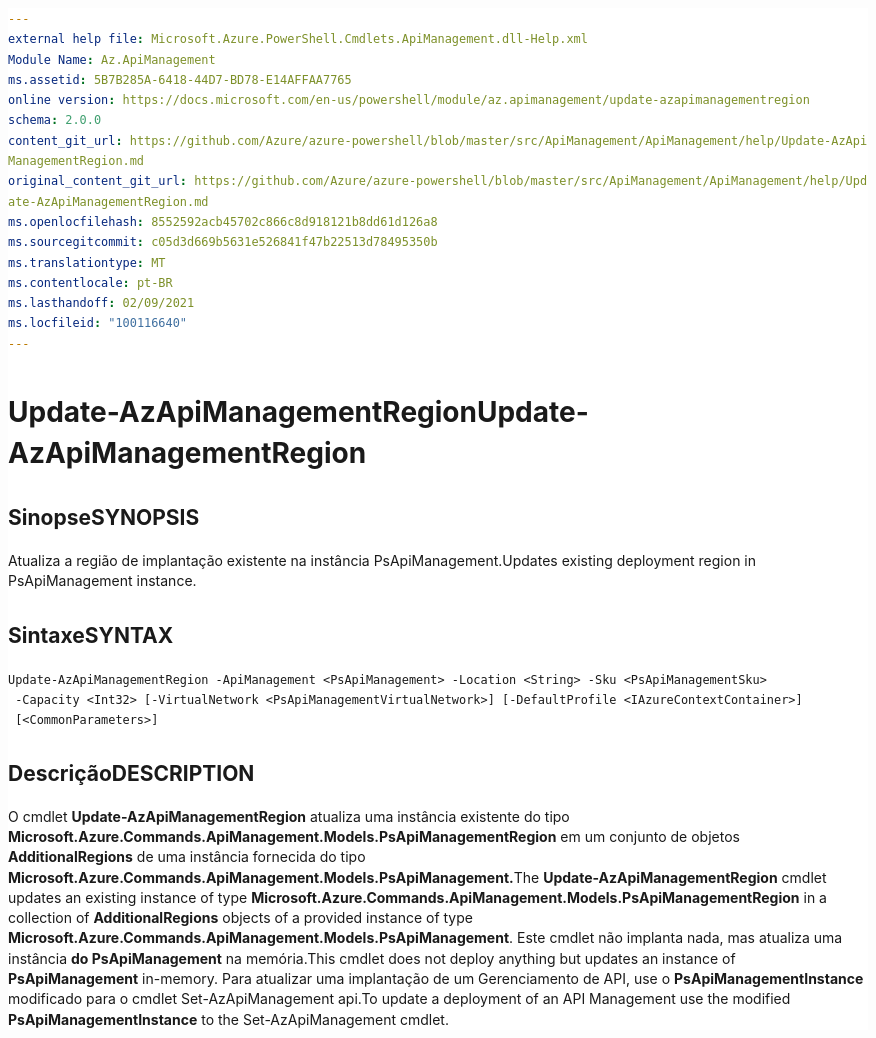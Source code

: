 ```yaml
---
external help file: Microsoft.Azure.PowerShell.Cmdlets.ApiManagement.dll-Help.xml
Module Name: Az.ApiManagement
ms.assetid: 5B7B285A-6418-44D7-BD78-E14AFFAA7765
online version: https://docs.microsoft.com/en-us/powershell/module/az.apimanagement/update-azapimanagementregion
schema: 2.0.0
content_git_url: https://github.com/Azure/azure-powershell/blob/master/src/ApiManagement/ApiManagement/help/Update-AzApiManagementRegion.md
original_content_git_url: https://github.com/Azure/azure-powershell/blob/master/src/ApiManagement/ApiManagement/help/Update-AzApiManagementRegion.md
ms.openlocfilehash: 8552592acb45702c866c8d918121b8dd61d126a8
ms.sourcegitcommit: c05d3d669b5631e526841f47b22513d78495350b
ms.translationtype: MT
ms.contentlocale: pt-BR
ms.lasthandoff: 02/09/2021
ms.locfileid: "100116640"
---
```

# <span data-ttu-id="6c07d-101">Update-AzApiManagementRegion</span><span class="sxs-lookup"><span data-stu-id="6c07d-101">Update-AzApiManagementRegion</span></span>

## <span data-ttu-id="6c07d-102">Sinopse</span><span class="sxs-lookup"><span data-stu-id="6c07d-102">SYNOPSIS</span></span>
<span data-ttu-id="6c07d-103">Atualiza a região de implantação existente na instância PsApiManagement.</span><span class="sxs-lookup"><span data-stu-id="6c07d-103">Updates existing deployment region in PsApiManagement instance.</span></span>

## <span data-ttu-id="6c07d-104">Sintaxe</span><span class="sxs-lookup"><span data-stu-id="6c07d-104">SYNTAX</span></span>

```
Update-AzApiManagementRegion -ApiManagement <PsApiManagement> -Location <String> -Sku <PsApiManagementSku>
 -Capacity <Int32> [-VirtualNetwork <PsApiManagementVirtualNetwork>] [-DefaultProfile <IAzureContextContainer>]
 [<CommonParameters>]
```

## <span data-ttu-id="6c07d-105">Descrição</span><span class="sxs-lookup"><span data-stu-id="6c07d-105">DESCRIPTION</span></span>
<span data-ttu-id="6c07d-106">O cmdlet **Update-AzApiManagementRegion** atualiza uma instância existente do tipo **Microsoft.Azure.Commands.ApiManagement.Models.PsApiManagementRegion** em um conjunto de objetos **AdditionalRegions** de uma instância fornecida do tipo **Microsoft.Azure.Commands.ApiManagement.Models.PsApiManagement.**</span><span class="sxs-lookup"><span data-stu-id="6c07d-106">The **Update-AzApiManagementRegion** cmdlet updates an existing instance of type **Microsoft.Azure.Commands.ApiManagement.Models.PsApiManagementRegion** in a collection of **AdditionalRegions** objects of a provided instance of type **Microsoft.Azure.Commands.ApiManagement.Models.PsApiManagement**.</span></span>
<span data-ttu-id="6c07d-107">Este cmdlet não implanta nada, mas atualiza uma instância **do PsApiManagement** na memória.</span><span class="sxs-lookup"><span data-stu-id="6c07d-107">This cmdlet does not deploy anything but updates an instance of **PsApiManagement** in-memory.</span></span>
<span data-ttu-id="6c07d-108">Para atualizar uma implantação de um Gerenciamento de API, use o **PsApiManagementInstance** modificado para o cmdlet Set-AzApiManagement api.</span><span class="sxs-lookup"><span data-stu-id="6c07d-108">To update a deployment of an API Management use the modified **PsApiManagementInstance** to the Set-AzApiManagement cmdlet.</span></span>